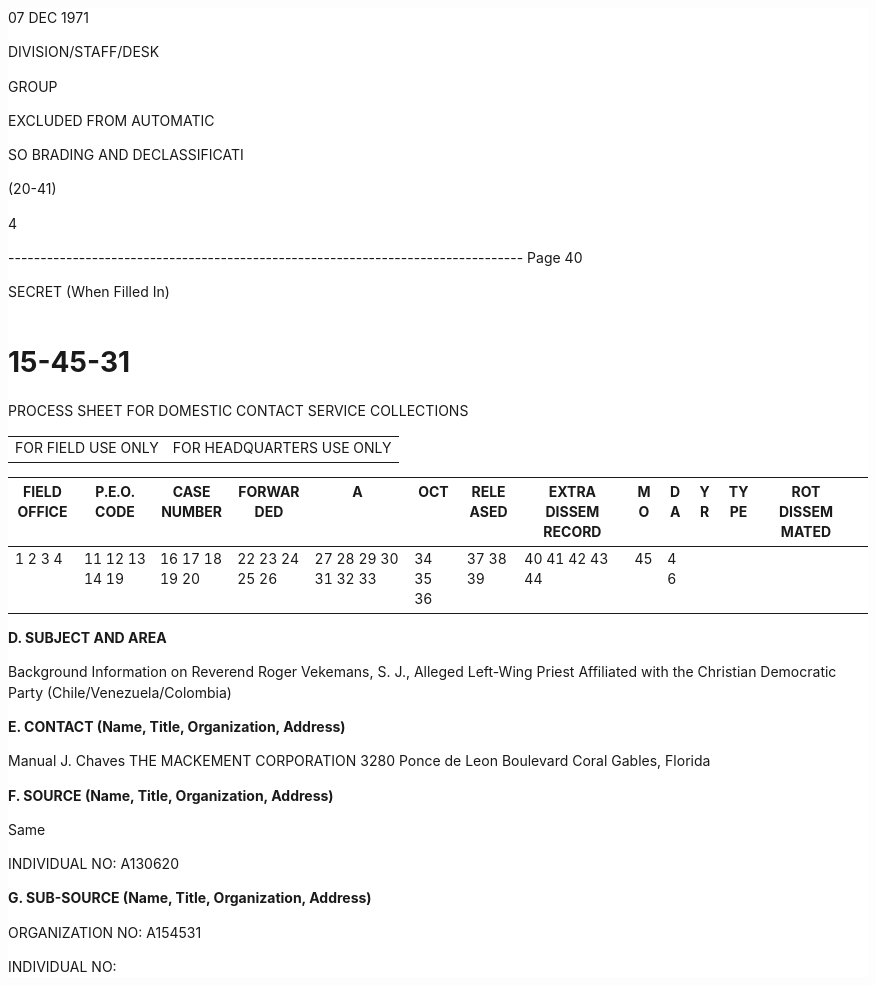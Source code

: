 07 DEC 1971

DIVISION/STAFF/DESK

GROUP

EXCLUDED FROM AUTOMATIC

SO BRADING AND DECLASSIFICATI

(20-41)

4


-------------------------------------------------------------------------------- Page 40

SECRET
(When Filled In)

# 15-45-31

PROCESS SHEET FOR DOMESTIC CONTACT SERVICE COLLECTIONS

|                    |                           |
| ------------------ | ------------------------- |
| FOR FIELD USE ONLY | FOR HEADQUARTERS USE ONLY |

| FIELD OFFICE | P.E.O. CODE    | CASE NUMBER    | FORWARDED      | A                    | OCT      | RELEASED | EXTRA DISSEM RECORD | MO  | DA  | YR  | TYPE | ROT DISSEM MATED |     |
| ------------ | -------------- | -------------- | -------------- | -------------------- | -------- | -------- | ------------------- | --- | --- | --- | ---- | ---------------- | --- |
| 1 2 3 4      | 11 12 13 14 19 | 16 17 18 19 20 | 22 23 24 25 26 | 27 28 29 30 31 32 33 | 34 35 36 | 37 38 39 | 40 41 42 43 44      | 45  | 46  |     |      |                  |     |

**D. SUBJECT AND AREA**

Background Information on Reverend Roger Vekemans,
S. J., Alleged Left-Wing Priest Affiliated with the Christian Democratic Party
(Chile/Venezuela/Colombia)

**E. CONTACT (Name, Title, Organization, Address)**

Manual J. Chaves
THE MACKEMENT CORPORATION
3280 Ponce de Leon Boulevard
Coral Gables, Florida

**F. SOURCE (Name, Title, Organization, Address)**

Same

INDIVIDUAL NO:
A130620

**G. SUB-SOURCE (Name, Title, Organization, Address)**

ORGANIZATION NO:
A154531

INDIVIDUAL NO:

